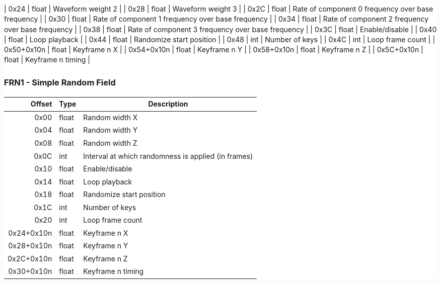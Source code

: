 | 0x24 | float | Waveform weight 2 |
| 0x28 | float | Waveform weight 3 |
| 0x2C | float | Rate of component 0 frequency over base frequency |
| 0x30 | float | Rate of component 1 frequency over base frequency |
| 0x34 | float | Rate of component 2 frequency over base frequency |
| 0x38 | float | Rate of component 3 frequency over base frequency |
| 0x3C | float | Enable/disable |
| 0x40 | float | Loop playback |
| 0x44 | float | Randomize start position |
| 0x48 | int | Number of keys |
| 0x4C | int | Loop frame count |
| 0x50+0x10n | float | Keyframe n X |
| 0x54+0x10n | float | Keyframe n Y |
| 0x58+0x10n | float | Keyframe n Z |
| 0x5C+0x10n | float | Keyframe n timing |  

### FRN1 - Simple Random Field
| Offset | Type | Description |
| ---: |  --- | --- |
| 0x00 | float | Random width X |
| 0x04 | float | Random width Y |
| 0x08 | float | Random width Z |
| 0x0C | int | Interval at which randomness is applied (in frames) |
| 0x10 | float | Enable/disable |
| 0x14 | float | Loop playback |
| 0x18 | float | Randomize start position |
| 0x1C | int | Number of keys |
| 0x20 | int | Loop frame count |
| 0x24+0x10n | float | Keyframe n X |
| 0x28+0x10n | float | Keyframe n Y |
| 0x2C+0x10n | float | Keyframe n Z |
| 0x30+0x10n | float | Keyframe n timing | 
